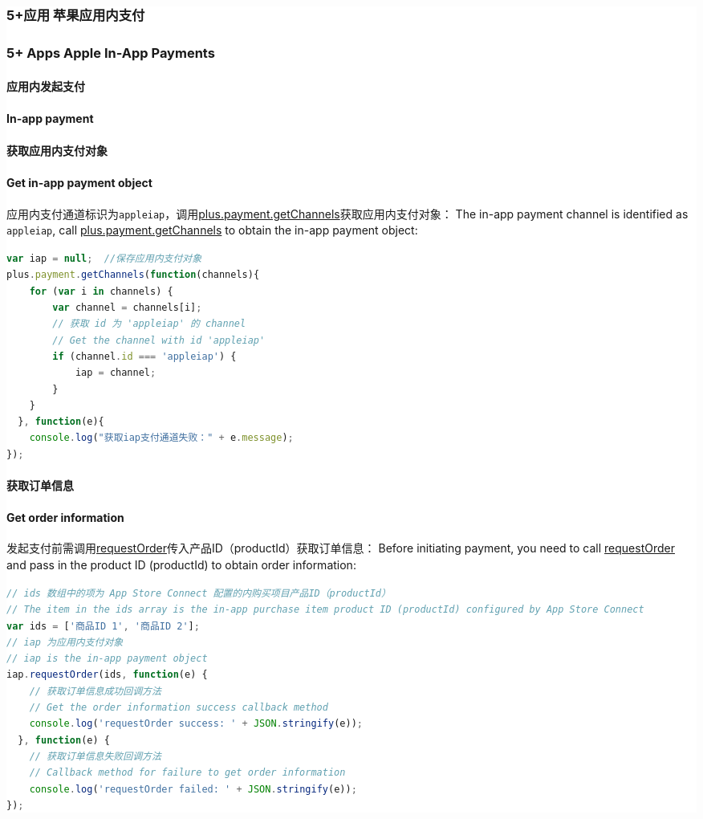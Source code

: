 

### 5+应用 苹果应用内支付 
### 5+ Apps Apple In-App Payments
#### 应用内发起支付
#### In-app payment


#### 获取应用内支付对象
#### Get in-app payment object
应用内支付通道标识为`appleiap`，调用[plus.payment.getChannels](https://www.html5plus.org/doc/zh_cn/payment.html#plus.payment.getChannels)获取应用内支付对象：
The in-app payment channel is identified as `appleiap`, call [plus.payment.getChannels](https://www.html5plus.org/doc/zh_cn/payment.html#plus.payment.getChannels) to obtain the in-app payment object:
```  js
var iap = null;  //保存应用内支付对象
plus.payment.getChannels(function(channels){
    for (var i in channels) {
        var channel = channels[i];
        // 获取 id 为 'appleiap' 的 channel  
        // Get the channel with id 'appleiap'
        if (channel.id === 'appleiap') {
            iap = channel;
        }
    }
  }, function(e){
    console.log("获取iap支付通道失败：" + e.message);
});
```

#### 获取订单信息
#### Get order information
发起支付前需调用[requestOrder](https://www.html5plus.org/doc/zh_cn/payment.html#plus.payment.PaymentChannel.requestOrder)传入产品ID（productId）获取订单信息：
Before initiating payment, you need to call [requestOrder](https://www.html5plus.org/doc/zh_cn/payment.html#plus.payment.PaymentChannel.requestOrder) and pass in the product ID (productId) to obtain order information:
```  js
// ids 数组中的项为 App Store Connect 配置的内购买项目产品ID（productId）
// The item in the ids array is the in-app purchase item product ID (productId) configured by App Store Connect
var ids = ['商品ID 1', '商品ID 2'];
// iap 为应用内支付对象 
// iap is the in-app payment object
iap.requestOrder(ids, function(e) {  
    // 获取订单信息成功回调方法  
    // Get the order information success callback method
    console.log('requestOrder success: ' + JSON.stringify(e));
  }, function(e) {
    // 获取订单信息失败回调方法  
    // Callback method for failure to get order information
    console.log('requestOrder failed: ' + JSON.stringify(e));
});
```
